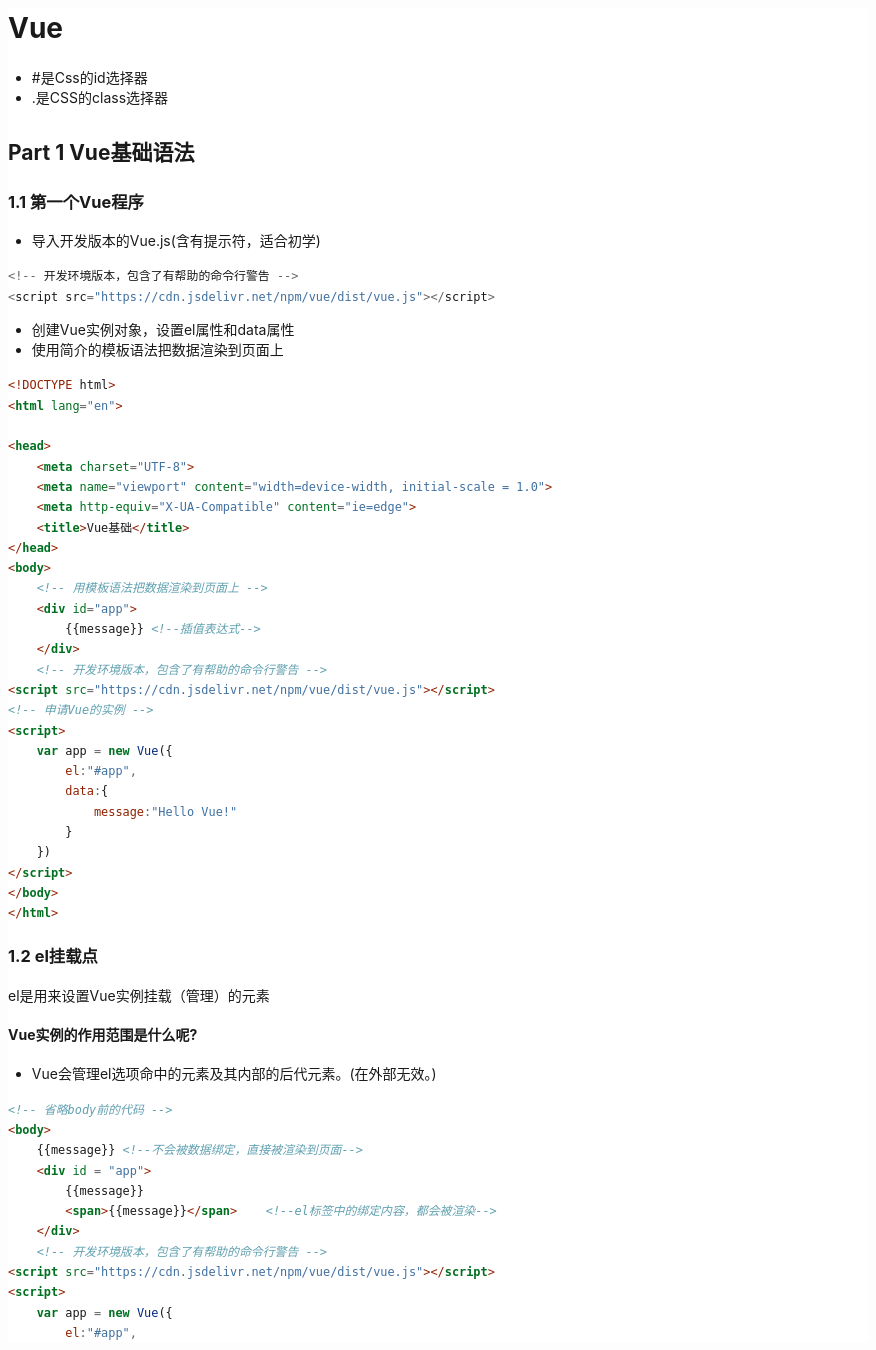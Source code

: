# Vue
- #是Css的id选择器
- .是CSS的class选择器
## Part 1 Vue基础语法
### 1.1 第一个Vue程序
- 导入开发版本的Vue.js(含有提示符，适合初学)
```js
<!-- 开发环境版本，包含了有帮助的命令行警告 -->
<script src="https://cdn.jsdelivr.net/npm/vue/dist/vue.js"></script>
```
- 创建Vue实例对象，设置el属性和data属性
- 使用简介的模板语法把数据渲染到页面上

```html
<!DOCTYPE html>
<html lang="en">

<head>
    <meta charset="UTF-8">
    <meta name="viewport" content="width=device-width, initial-scale = 1.0">
    <meta http-equiv="X-UA-Compatible" content="ie=edge">
    <title>Vue基础</title>
</head>
<body>
    <!-- 用模板语法把数据渲染到页面上 -->
    <div id="app">
        {{message}} <!--插值表达式-->
    </div>
    <!-- 开发环境版本，包含了有帮助的命令行警告 -->
<script src="https://cdn.jsdelivr.net/npm/vue/dist/vue.js"></script>
<!-- 申请Vue的实例 -->
<script>
    var app = new Vue({
        el:"#app",
        data:{
            message:"Hello Vue!"
        }
    })
</script>
</body>
</html>
```

### 1.2 el挂载点
el是用来设置Vue实例挂载（管理）的元素
#### Vue实例的作用范围是什么呢?
- Vue会管理el选项命中的元素及其内部的后代元素。(在外部无效。)

```html
<!-- 省略body前的代码 -->
<body>
    {{message}} <!--不会被数据绑定，直接被渲染到页面-->
    <div id = "app">
        {{message}}
        <span>{{message}}</span>    <!--el标签中的绑定内容，都会被渲染-->
    </div>
    <!-- 开发环境版本，包含了有帮助的命令行警告 -->
<script src="https://cdn.jsdelivr.net/npm/vue/dist/vue.js"></script>
<script>
    var app = new Vue({
        el:"#app",
```